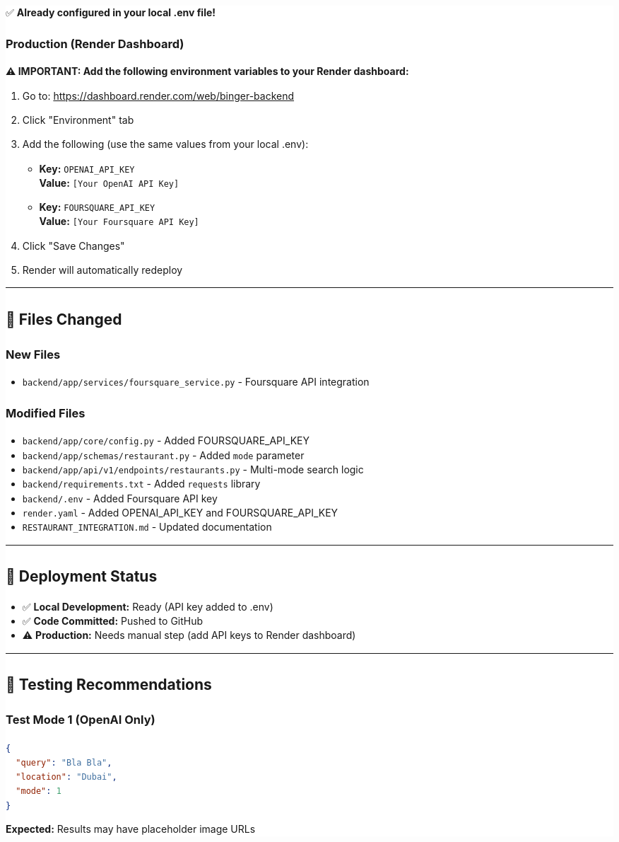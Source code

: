 ✅ **Already configured in your local .env file!**

### Production (Render Dashboard)

**⚠️ IMPORTANT: Add the following environment variables to your Render dashboard:**

1. Go to: https://dashboard.render.com/web/binger-backend
2. Click "Environment" tab
3. Add the following (use the same values from your local .env):
   - **Key:** `OPENAI_API_KEY`  
     **Value:** `[Your OpenAI API Key]`
   
   - **Key:** `FOURSQUARE_API_KEY`  
     **Value:** `[Your Foursquare API Key]`

4. Click "Save Changes"
5. Render will automatically redeploy

---

## 📁 Files Changed

### New Files
- `backend/app/services/foursquare_service.py` - Foursquare API integration

### Modified Files
- `backend/app/core/config.py` - Added FOURSQUARE_API_KEY
- `backend/app/schemas/restaurant.py` - Added `mode` parameter
- `backend/app/api/v1/endpoints/restaurants.py` - Multi-mode search logic
- `backend/requirements.txt` - Added `requests` library
- `backend/.env` - Added Foursquare API key
- `render.yaml` - Added OPENAI_API_KEY and FOURSQUARE_API_KEY
- `RESTAURANT_INTEGRATION.md` - Updated documentation

---

## 🚀 Deployment Status

- ✅ **Local Development:** Ready (API key added to .env)
- ✅ **Code Committed:** Pushed to GitHub
- ⚠️ **Production:** Needs manual step (add API keys to Render dashboard)

---

## 🧪 Testing Recommendations

### Test Mode 1 (OpenAI Only)
```json
{
  "query": "Bla Bla",
  "location": "Dubai",
  "mode": 1
}
```
**Expected:** Results may have placeholder image URLs
